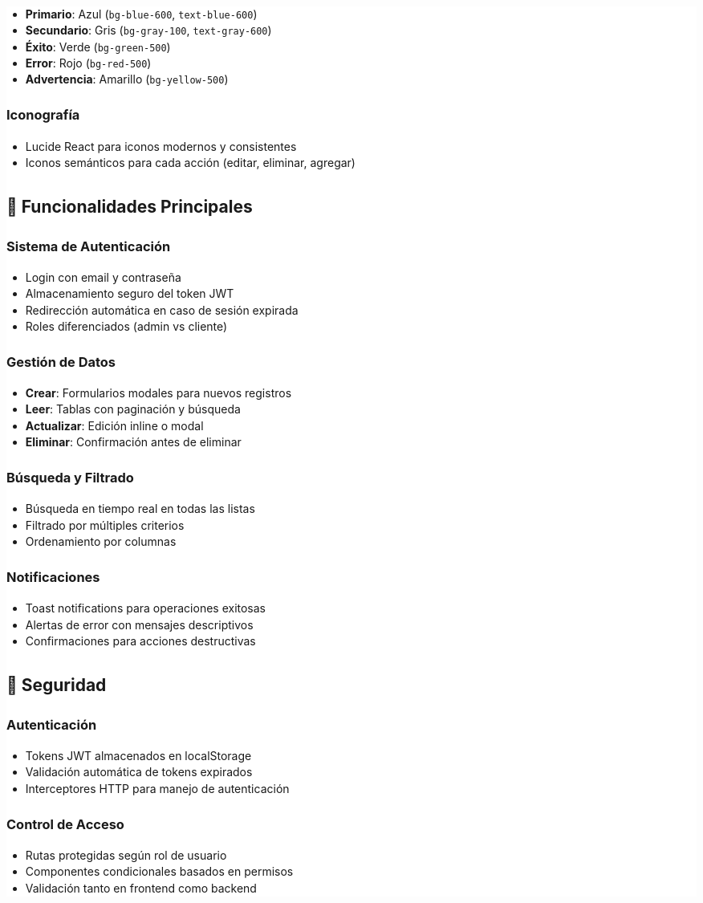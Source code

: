 - **Primario**: Azul (`bg-blue-600`, `text-blue-600`)
- **Secundario**: Gris (`bg-gray-100`, `text-gray-600`)
- **Éxito**: Verde (`bg-green-500`)
- **Error**: Rojo (`bg-red-500`)
- **Advertencia**: Amarillo (`bg-yellow-500`)

### Iconografía

- Lucide React para iconos modernos y consistentes
- Iconos semánticos para cada acción (editar, eliminar, agregar)

## 🔧 Funcionalidades Principales

### Sistema de Autenticación

- Login con email y contraseña
- Almacenamiento seguro del token JWT
- Redirección automática en caso de sesión expirada
- Roles diferenciados (admin vs cliente)

### Gestión de Datos

- **Crear**: Formularios modales para nuevos registros
- **Leer**: Tablas con paginación y búsqueda
- **Actualizar**: Edición inline o modal
- **Eliminar**: Confirmación antes de eliminar

### Búsqueda y Filtrado

- Búsqueda en tiempo real en todas las listas
- Filtrado por múltiples criterios
- Ordenamiento por columnas

### Notificaciones

- Toast notifications para operaciones exitosas
- Alertas de error con mensajes descriptivos
- Confirmaciones para acciones destructivas

## 🔐 Seguridad

### Autenticación

- Tokens JWT almacenados en localStorage
- Validación automática de tokens expirados
- Interceptores HTTP para manejo de autenticación

### Control de Acceso

- Rutas protegidas según rol de usuario
- Componentes condicionales basados en permisos
- Validación tanto en frontend como backend
